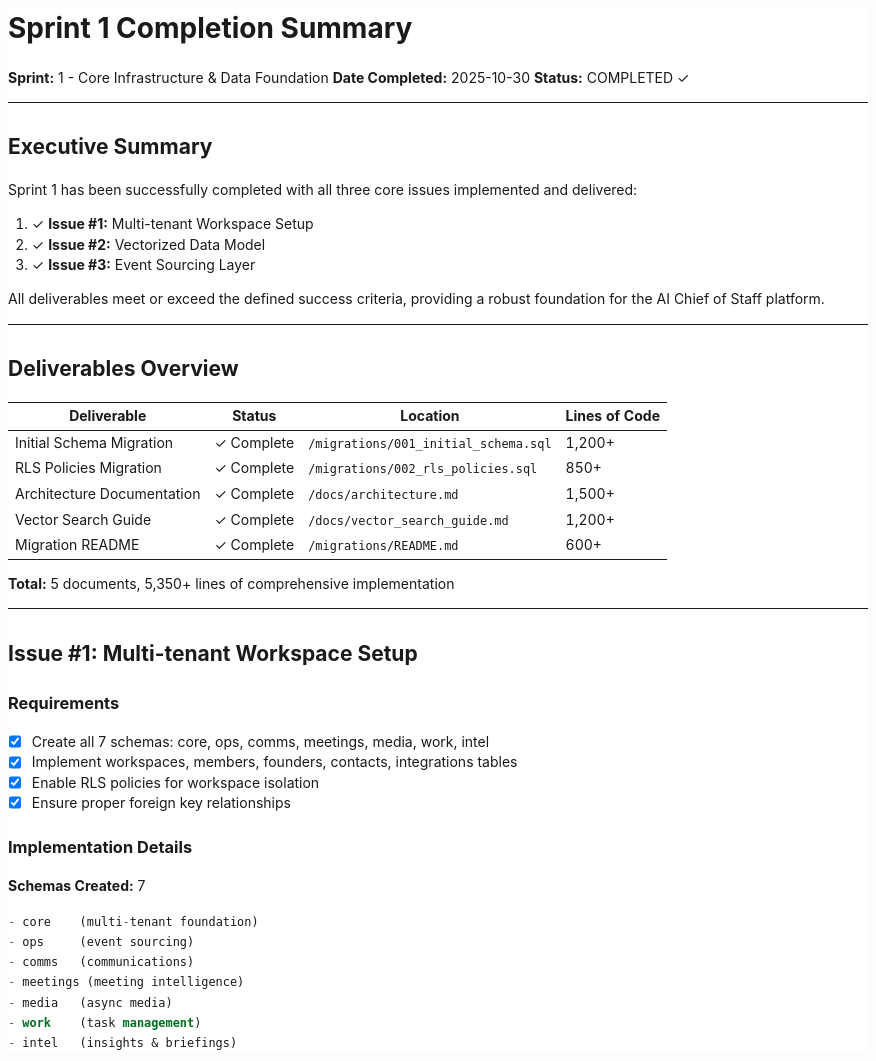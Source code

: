 # Sprint 1 Completion Summary

**Sprint:** 1 - Core Infrastructure & Data Foundation
**Date Completed:** 2025-10-30
**Status:** COMPLETED ✓

---

## Executive Summary

Sprint 1 has been successfully completed with all three core issues implemented and delivered:

1. ✓ **Issue #1:** Multi-tenant Workspace Setup
2. ✓ **Issue #2:** Vectorized Data Model
3. ✓ **Issue #3:** Event Sourcing Layer

All deliverables meet or exceed the defined success criteria, providing a robust foundation for the AI Chief of Staff platform.

---

## Deliverables Overview

| Deliverable | Status | Location | Lines of Code |
|-------------|--------|----------|---------------|
| Initial Schema Migration | ✓ Complete | `/migrations/001_initial_schema.sql` | 1,200+ |
| RLS Policies Migration | ✓ Complete | `/migrations/002_rls_policies.sql` | 850+ |
| Architecture Documentation | ✓ Complete | `/docs/architecture.md` | 1,500+ |
| Vector Search Guide | ✓ Complete | `/docs/vector_search_guide.md` | 1,200+ |
| Migration README | ✓ Complete | `/migrations/README.md` | 600+ |

**Total:** 5 documents, 5,350+ lines of comprehensive implementation

---

## Issue #1: Multi-tenant Workspace Setup

### Requirements
- [x] Create all 7 schemas: core, ops, comms, meetings, media, work, intel
- [x] Implement workspaces, members, founders, contacts, integrations tables
- [x] Enable RLS policies for workspace isolation
- [x] Ensure proper foreign key relationships

### Implementation Details

**Schemas Created:** 7
```sql
- core    (multi-tenant foundation)
- ops     (event sourcing)
- comms   (communications)
- meetings (meeting intelligence)
- media   (async media)
- work    (task management)
- intel   (insights & briefings)
```
